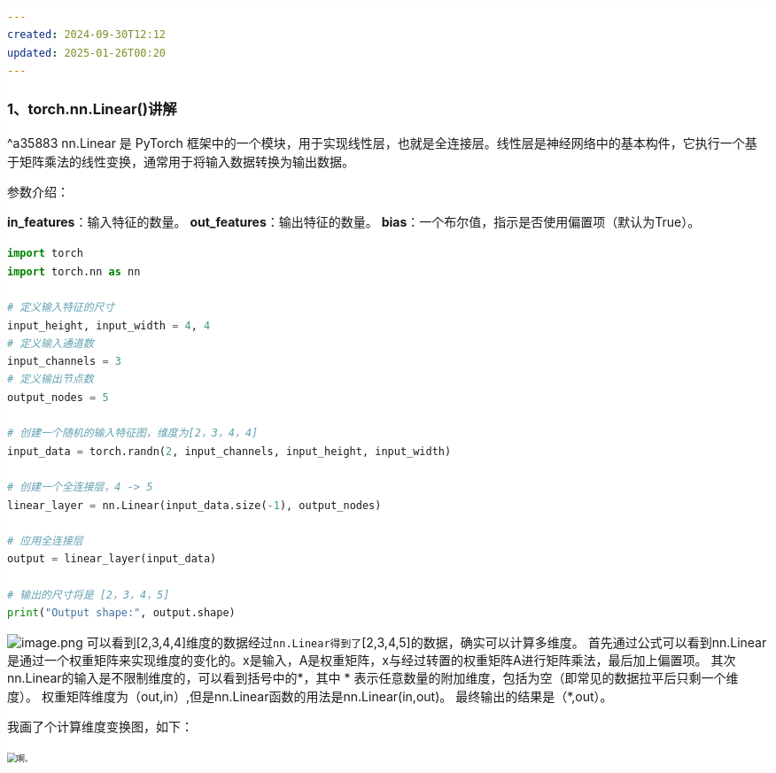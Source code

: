 ```yaml
---
created: 2024-09-30T12:12
updated: 2025-01-26T00:20
---
```

### 1、torch.nn.Linear()讲解

^a35883
nn.Linear 是 PyTorch 框架中的一个模块，用于实现线性层，也就是全连接层。线性层是神经网络中的基本构件，它执行一个基于矩阵乘法的线性变换，通常用于将输入数据转换为输出数据。

参数介绍：

**in_features**：输入特征的数量。
**out_features**：输出特征的数量。
**bias**：一个布尔值，指示是否使用偏置项（默认为True）。
```python
import torch
import torch.nn as nn
 
# 定义输入特征的尺寸
input_height, input_width = 4, 4
# 定义输入通道数
input_channels = 3
# 定义输出节点数
output_nodes = 5
 
# 创建一个随机的输入特征图，维度为[2，3，4，4]
input_data = torch.randn(2, input_channels, input_height, input_width)
 
# 创建一个全连接层，4 -> 5
linear_layer = nn.Linear(input_data.size(-1), output_nodes)
 
# 应用全连接层
output = linear_layer(input_data)
 
# 输出的尺寸将是 [2，3，4，5]
print("Output shape:", output.shape)
```

![image.png](https://gitee.com/zhang-junjie123/picture/raw/master/image/20241123155904.png)
可以看到[2,3,4,4]维度的数据经过`nn.Linear得到了`[2,3,4,5]的数据，确实可以计算多维度。
首先通过公式可以看到nn.Linear是通过一个权重矩阵来实现维度的变化的。x是输入，A是权重矩阵，x与经过转置的权重矩阵A进行矩阵乘法，最后加上偏置项。
其次nn.Linear的输入是不限制维度的，可以看到括号中的*，其中 * 表示任意数量的附加维度，包括为空（即常见的数据拉平后只剩一个维度）。
权重矩阵维度为（out,in）,但是nn.Linear函数的用法是nn.Linear(in,out)。
最终输出的结果是（*,out）。

我画了个计算维度变换图，如下：

<img src="https://gitee.com/zhang-junjie123/picture/raw/master/image/20241123160008.png" alt="啊、" style="zoom:67%;" />


